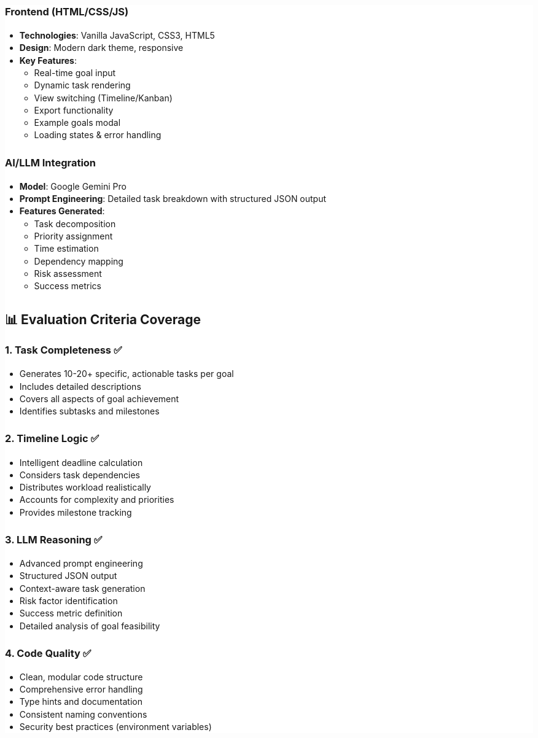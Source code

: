 ### Frontend (HTML/CSS/JS)
- **Technologies**: Vanilla JavaScript, CSS3, HTML5
- **Design**: Modern dark theme, responsive
- **Key Features**:
  - Real-time goal input
  - Dynamic task rendering
  - View switching (Timeline/Kanban)
  - Export functionality
  - Example goals modal
  - Loading states & error handling

### AI/LLM Integration
- **Model**: Google Gemini Pro
- **Prompt Engineering**: Detailed task breakdown with structured JSON output
- **Features Generated**:
  - Task decomposition
  - Priority assignment
  - Time estimation
  - Dependency mapping
  - Risk assessment
  - Success metrics

## 📊 Evaluation Criteria Coverage

### 1. Task Completeness ✅
- Generates 10-20+ specific, actionable tasks per goal
- Includes detailed descriptions
- Covers all aspects of goal achievement
- Identifies subtasks and milestones

### 2. Timeline Logic ✅
- Intelligent deadline calculation
- Considers task dependencies
- Distributes workload realistically
- Accounts for complexity and priorities
- Provides milestone tracking

### 3. LLM Reasoning ✅
- Advanced prompt engineering
- Structured JSON output
- Context-aware task generation
- Risk factor identification
- Success metric definition
- Detailed analysis of goal feasibility

### 4. Code Quality ✅
- Clean, modular code structure
- Comprehensive error handling
- Type hints and documentation
- Consistent naming conventions
- Security best practices (environment variables)
